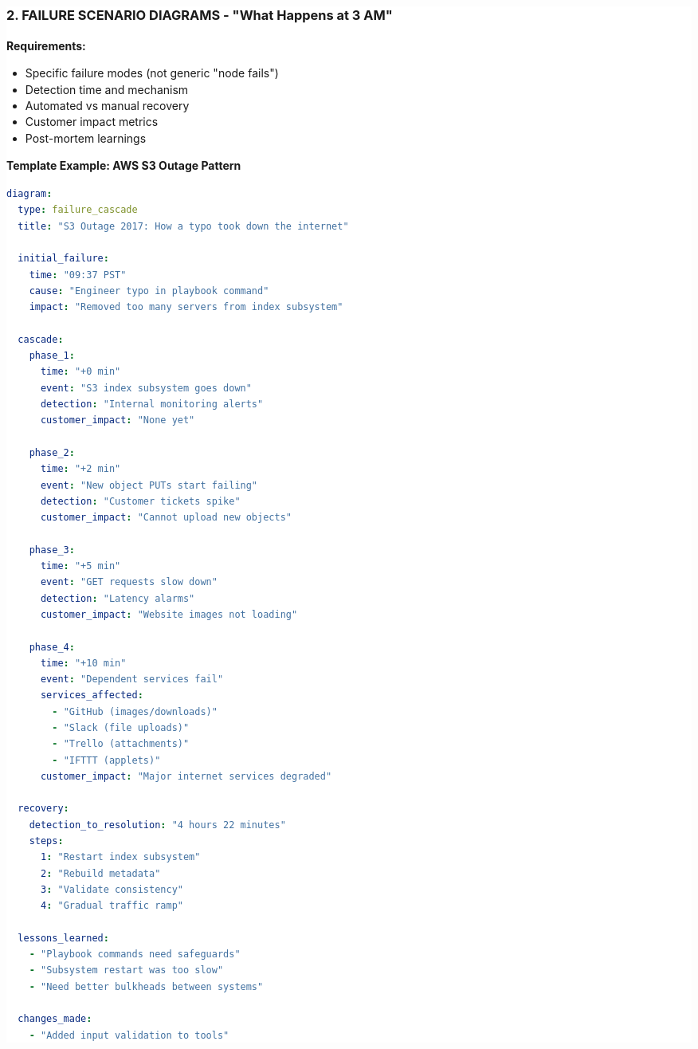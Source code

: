 ### 2. FAILURE SCENARIO DIAGRAMS - "What Happens at 3 AM"

**Requirements:**
- Specific failure modes (not generic "node fails")
- Detection time and mechanism
- Automated vs manual recovery
- Customer impact metrics
- Post-mortem learnings

**Template Example: AWS S3 Outage Pattern**
```yaml
diagram:
  type: failure_cascade
  title: "S3 Outage 2017: How a typo took down the internet"

  initial_failure:
    time: "09:37 PST"
    cause: "Engineer typo in playbook command"
    impact: "Removed too many servers from index subsystem"

  cascade:
    phase_1:
      time: "+0 min"
      event: "S3 index subsystem goes down"
      detection: "Internal monitoring alerts"
      customer_impact: "None yet"

    phase_2:
      time: "+2 min"
      event: "New object PUTs start failing"
      detection: "Customer tickets spike"
      customer_impact: "Cannot upload new objects"

    phase_3:
      time: "+5 min"
      event: "GET requests slow down"
      detection: "Latency alarms"
      customer_impact: "Website images not loading"

    phase_4:
      time: "+10 min"
      event: "Dependent services fail"
      services_affected:
        - "GitHub (images/downloads)"
        - "Slack (file uploads)"
        - "Trello (attachments)"
        - "IFTTT (applets)"
      customer_impact: "Major internet services degraded"

  recovery:
    detection_to_resolution: "4 hours 22 minutes"
    steps:
      1: "Restart index subsystem"
      2: "Rebuild metadata"
      3: "Validate consistency"
      4: "Gradual traffic ramp"

  lessons_learned:
    - "Playbook commands need safeguards"
    - "Subsystem restart was too slow"
    - "Need better bulkheads between systems"

  changes_made:
    - "Added input validation to tools"
```